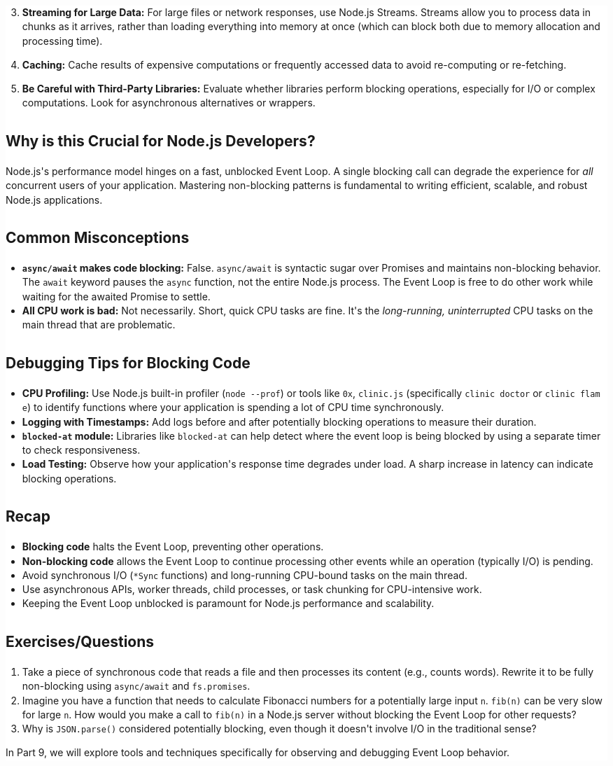 3.  **Streaming for Large Data:** For large files or network responses, use Node.js Streams. Streams allow you to process data in chunks as it arrives, rather than loading everything into memory at once (which can block both due to memory allocation and processing time).

4.  **Caching:** Cache results of expensive computations or frequently accessed data to avoid re-computing or re-fetching.

5.  **Be Careful with Third-Party Libraries:** Evaluate whether libraries perform blocking operations, especially for I/O or complex computations. Look for asynchronous alternatives or wrappers.

## Why is this Crucial for Node.js Developers?

Node.js's performance model hinges on a fast, unblocked Event Loop. A single blocking call can degrade the experience for *all* concurrent users of your application. Mastering non-blocking patterns is fundamental to writing efficient, scalable, and robust Node.js applications.

## Common Misconceptions

*   **`async/await` makes code blocking:** False. `async/await` is syntactic sugar over Promises and maintains non-blocking behavior. The `await` keyword pauses the `async` function, not the entire Node.js process. The Event Loop is free to do other work while waiting for the awaited Promise to settle.
*   **All CPU work is bad:** Not necessarily. Short, quick CPU tasks are fine. It's the *long-running, uninterrupted* CPU tasks on the main thread that are problematic.

## Debugging Tips for Blocking Code

*   **CPU Profiling:** Use Node.js built-in profiler (`node --prof`) or tools like `0x`, `clinic.js` (specifically `clinic doctor` or `clinic flame`) to identify functions where your application is spending a lot of CPU time synchronously.
*   **Logging with Timestamps:** Add logs before and after potentially blocking operations to measure their duration.
*   **`blocked-at` module:** Libraries like `blocked-at` can help detect where the event loop is being blocked by using a separate timer to check responsiveness.
*   **Load Testing:** Observe how your application's response time degrades under load. A sharp increase in latency can indicate blocking operations.

## Recap

*   **Blocking code** halts the Event Loop, preventing other operations.
*   **Non-blocking code** allows the Event Loop to continue processing other events while an operation (typically I/O) is pending.
*   Avoid synchronous I/O (`*Sync` functions) and long-running CPU-bound tasks on the main thread.
*   Use asynchronous APIs, worker threads, child processes, or task chunking for CPU-intensive work.
*   Keeping the Event Loop unblocked is paramount for Node.js performance and scalability.

## Exercises/Questions

1.  Take a piece of synchronous code that reads a file and then processes its content (e.g., counts words). Rewrite it to be fully non-blocking using `async/await` and `fs.promises`.
2.  Imagine you have a function that needs to calculate Fibonacci numbers for a potentially large input `n`. `fib(n)` can be very slow for large `n`. How would you make a call to `fib(n)` in a Node.js server without blocking the Event Loop for other requests?
3.  Why is `JSON.parse()` considered potentially blocking, even though it doesn't involve I/O in the traditional sense?

In Part 9, we will explore tools and techniques specifically for observing and debugging Event Loop behavior.

